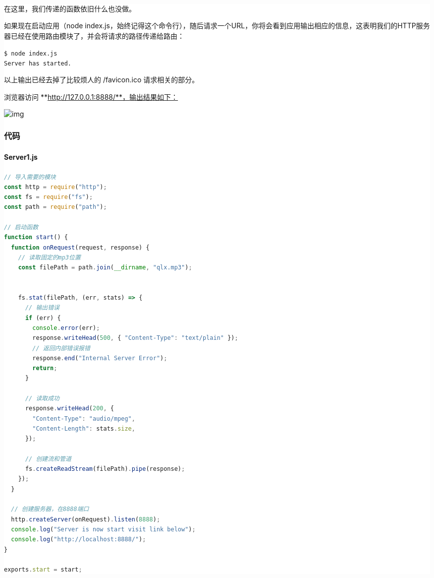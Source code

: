 在这里，我们传递的函数依旧什么也没做。

如果现在启动应用（node index.js，始终记得这个命令行），随后请求一个URL，你将会看到应用输出相应的信息，这表明我们的HTTP服务器已经在使用路由模块了，并会将请求的路径传递给路由：

```bash
$ node index.js
Server has started.
```

以上输出已经去掉了比较烦人的 /favicon.ico 请求相关的部分。

浏览器访问 **http://127.0.0.1:8888/**，输出结果如下：

![img](https://www.runoob.com/wp-content/uploads/2014/04/227B22AE-E633-4DCB-8740-AA51D32B8942.jpg)

### 代码

#### Server1.js

```js
// 导入需要的模块
const http = require("http");
const fs = require("fs");
const path = require("path");

// 启动函数
function start() {
  function onRequest(request, response) {
    // 读取固定的mp3位置
    const filePath = path.join(__dirname, "qlx.mp3");

    
    fs.stat(filePath, (err, stats) => {
      // 输出错误
      if (err) {
        console.error(err);
        response.writeHead(500, { "Content-Type": "text/plain" });
        // 返回内部错误报错
        response.end("Internal Server Error");
        return;
      }

      // 读取成功
      response.writeHead(200, {
        "Content-Type": "audio/mpeg",
        "Content-Length": stats.size,
      });

      // 创建流和管道
      fs.createReadStream(filePath).pipe(response);
    });
  }

  // 创建服务器，在8888端口
  http.createServer(onRequest).listen(8888);
  console.log("Server is now start visit link below");
  console.log("http://localhost:8888/");
}

exports.start = start;


```
